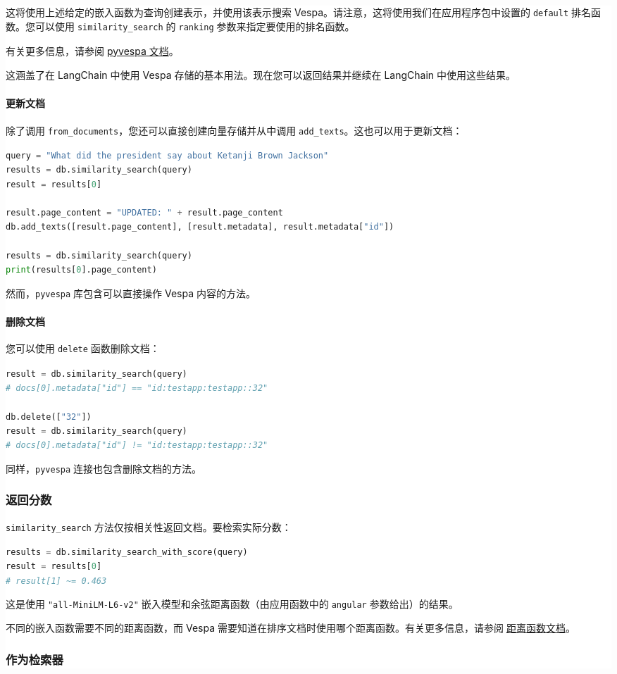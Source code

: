 这将使用上述给定的嵌入函数为查询创建表示，并使用该表示搜索 Vespa。请注意，这将使用我们在应用程序包中设置的 `default` 排名函数。您可以使用 `similarity_search` 的 `ranking` 参数来指定要使用的排名函数。

有关更多信息，请参阅 [pyvespa 文档](https://pyvespa.readthedocs.io/en/latest/getting-started-pyvespa.html#Query)。

这涵盖了在 LangChain 中使用 Vespa 存储的基本用法。现在您可以返回结果并继续在 LangChain 中使用这些结果。

#### 更新文档

除了调用 `from_documents`，您还可以直接创建向量存储并从中调用 `add_texts`。这也可以用于更新文档：

```python
query = "What did the president say about Ketanji Brown Jackson"
results = db.similarity_search(query)
result = results[0]

result.page_content = "UPDATED: " + result.page_content
db.add_texts([result.page_content], [result.metadata], result.metadata["id"])

results = db.similarity_search(query)
print(results[0].page_content)
```

然而，`pyvespa` 库包含可以直接操作 Vespa 内容的方法。

#### 删除文档

您可以使用 `delete` 函数删除文档：

```python
result = db.similarity_search(query)
# docs[0].metadata["id"] == "id:testapp:testapp::32"

db.delete(["32"])
result = db.similarity_search(query)
# docs[0].metadata["id"] != "id:testapp:testapp::32"
```

同样，`pyvespa` 连接也包含删除文档的方法。

### 返回分数

`similarity_search` 方法仅按相关性返回文档。要检索实际分数：


```python
results = db.similarity_search_with_score(query)
result = results[0]
# result[1] ~= 0.463
```

这是使用 `"all-MiniLM-L6-v2"` 嵌入模型和余弦距离函数（由应用函数中的 `angular` 参数给出）的结果。

不同的嵌入函数需要不同的距离函数，而 Vespa 需要知道在排序文档时使用哪个距离函数。有关更多信息，请参阅
[距离函数文档](https://docs.vespa.ai/en/reference/schema-reference.html#distance-metric)。

### 作为检索器
